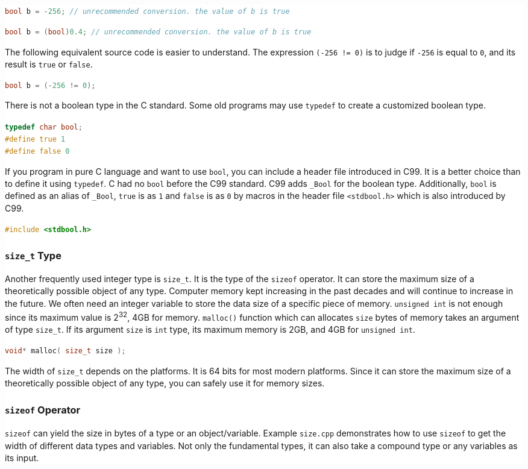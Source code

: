 ```cpp
bool b = -256; // unrecommended conversion. the value of b is true
```

```cpp
bool b = (bool)0.4; // unrecommended conversion. the value of b is true
```

The following equivalent source code is easier to understand. The expression `(-256 != 0)` is to judge if `-256` is equal to `0`, and its result is `true` or `false`.

```cpp
bool b = (-256 != 0); 
```

There is not a boolean type in the C standard. Some old programs may use `typedef` to create a customized boolean type.

```cpp
typedef char bool;
#define true 1
#define false 0
```

If you program in pure C language and want to use `bool`, you can include a header file introduced in C99. It is a better choice than to define it using `typedef`. C had no `bool` before the C99 standard. C99 adds `_Bool` for the boolean type. Additionally, `bool` is defined as an alias of `_Bool`, `true` is as `1`  and `false` is as `0` by macros in the header file `<stdbool.h>` which is also introduced by C99.

```cpp
#include <stdbool.h>
```

### `size_t` Type

Another frequently used integer type is `size_t`. It is the type of the `sizeof` operator. It can store the maximum size of a theoretically possible object of any type. Computer memory kept increasing in the past decades and will continue to increase in the future. We often need an integer variable to store the data size of a specific piece of memory. `unsigned int` is not enough since its maximum value is 2<sup>32</sup>, 4GB for memory. `malloc()` function which can allocates `size` bytes of memory takes an argument of type `size_t`. If its argument `size` is `int` type, its maximum memory is 2GB, and 4GB for `unsigned int`. 

```cpp
void* malloc( size_t size );
```

The width of `size_t` depends on the platforms. It is 64 bits for most modern platforms. Since it can store the maximum size of a theoretically possible object of any type, you can safely use it for memory sizes.

### `sizeof` Operator

`sizeof` can yield the size in bytes of a type or an object/variable. Example `size.cpp` demonstrates how to use `sizeof` to get the width of different data types and variables. Not only the fundamental types, it can also take a compound type or any variables as its input.
